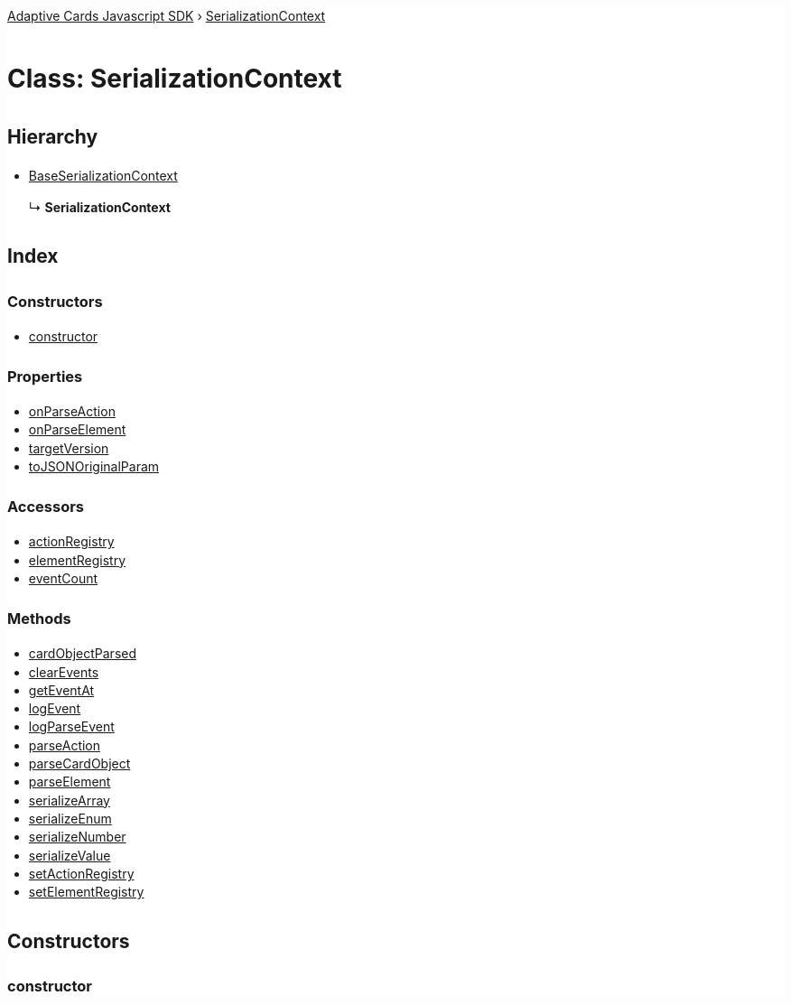 [Adaptive Cards Javascript SDK](../README.md) › [SerializationContext](serializationcontext.md)

# Class: SerializationContext

## Hierarchy

* [BaseSerializationContext](baseserializationcontext.md)

  ↳ **SerializationContext**

## Index

### Constructors

* [constructor](serializationcontext.md#constructor)

### Properties

* [onParseAction](serializationcontext.md#optional-onparseaction)
* [onParseElement](serializationcontext.md#optional-onparseelement)
* [targetVersion](serializationcontext.md#targetversion)
* [toJSONOriginalParam](serializationcontext.md#tojsonoriginalparam)

### Accessors

* [actionRegistry](serializationcontext.md#actionregistry)
* [elementRegistry](serializationcontext.md#elementregistry)
* [eventCount](serializationcontext.md#eventcount)

### Methods

* [cardObjectParsed](serializationcontext.md#protected-cardobjectparsed)
* [clearEvents](serializationcontext.md#clearevents)
* [getEventAt](serializationcontext.md#geteventat)
* [logEvent](serializationcontext.md#logevent)
* [logParseEvent](serializationcontext.md#logparseevent)
* [parseAction](serializationcontext.md#parseaction)
* [parseCardObject](serializationcontext.md#parsecardobject)
* [parseElement](serializationcontext.md#parseelement)
* [serializeArray](serializationcontext.md#serializearray)
* [serializeEnum](serializationcontext.md#serializeenum)
* [serializeNumber](serializationcontext.md#serializenumber)
* [serializeValue](serializationcontext.md#serializevalue)
* [setActionRegistry](serializationcontext.md#setactionregistry)
* [setElementRegistry](serializationcontext.md#setelementregistry)

## Constructors

###  constructor

